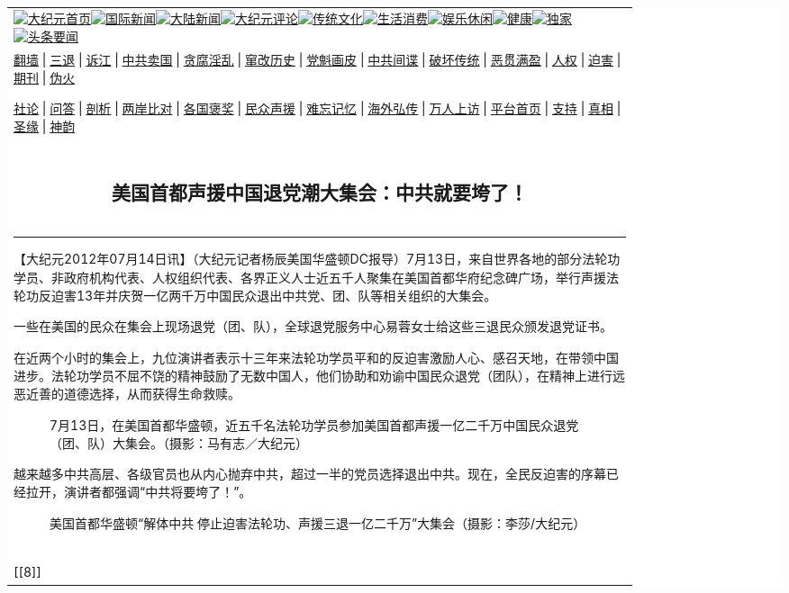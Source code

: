 <a name="1" id="1" target="_blank"></a><span id="1"></span>
<table align=center border="0"><tr><td colspan="2" VALIGN=TOP><a href="https://github.com/1992513/djy/blob/master/gb/nf1351518.md#1"><img src="https://raw.githubusercontent.com/1992513/www/master/t/djy/1.jpg" title="大纪元首页" alt="大纪元首页"></a><a href="https://github.com/1992513/djy/blob/master/gb/n24hr.md#1"><img src="https://raw.githubusercontent.com/1992513/www/master/t/djy/3.jpg" title="国际新闻" alt="国际新闻"></a><a href="https://github.com/1992513/djy/blob/master/gb/nsc413.md#1"><img src="https://raw.githubusercontent.com/1992513/www/master/t/djy/4.jpg" title="大陆新闻" alt="大陆新闻"></a><a href="https://github.com/1992513/djy/blob/master/gb/news392.md#1"><img src="https://raw.githubusercontent.com/1992513/www/master/t/djy/5.jpg" title="大纪元评论" alt="大纪元评论"></a><a href="https://github.com/1992513/djy/blob/master/gb/news2007.md#1"><img src="https://raw.githubusercontent.com/1992513/www/master/t/djy/6.jpg" title="传统文化" alt="传统文化"></a><a href="https://github.com/1992513/djy/blob/master/gb/news2008.md#1"><img src="https://raw.githubusercontent.com/1992513/www/master/t/djy/7.jpg" title="生活消费" alt="生活消费"></a><a href="https://github.com/1992513/djy/blob/master/gb/ncyule.md#1"><img src="https://raw.githubusercontent.com/1992513/www/master/t/djy/8.jpg" title="娱乐休闲" alt="娱乐休闲"></a><a href="https://github.com/1992513/djy/blob/master/gb/nsc1002.md#1"><img src="https://raw.githubusercontent.com/1992513/www/master/t/djy/9.jpg" title="健康" alt="健康"></a><a href="https://github.com/1992513/djy/blob/master/gb/nf6092.md#1"><img src="https://raw.githubusercontent.com/1992513/www/master/t/djy/10a.jpg" title="独家" alt="独家"></a><a href="https://github.com/1992513/djy/blob/master/gb/nf4514.md#1"><img src="https://raw.githubusercontent.com/1992513/www/master/t/djy/12a.jpg" title="头条要闻" alt="头条要闻"></a></td></tr>
<tr><td colspan="2" VALIGN=TOP><a target="_blank" href="https://github.com/1992513/www/blob/master/README.md?zsrh#1">翻墙</a> | <a target="_blank" href="https://github.com/1992513/djy/blob/master/gb/nf5657.md#1">三退</a> | <a target="_blank" href="https://github.com/1992513/djy/blob/master/gb/nf6124.md#1">诉江</a> | <a target="_blank" href="https://github.com/1992513/djy/blob/master/gb/nf1176117.md#1">中共卖国</a> | <a target="_blank" href="https://github.com/1992513/djy/blob/master/gb/nf5773.md#1">贪腐淫乱</a> | <a target="_blank" href="https://github.com/1992513/djy/blob/master/gb/nf1176115.md#1">窜改历史</a> | <a target="_blank" href="https://github.com/1992513/djy/blob/master/gb/nf1176107.md#1">党魁画皮</a> | <a target="_blank" href="https://github.com/1992513/djy/blob/master/gb/nf1320400.md#1">中共间谍</a> | <a target="_blank" href="https://github.com/1992513/djy/blob/master/gb/nf1176114.md#1">破坏传统</a> | <a target="_blank" href="https://github.com/1992513/ntdtv/blob/master/gb/prog447_1.md#1">恶贯满盈</a> | <a target="_blank" href="https://github.com/1992513/djy/blob/master/gb/ncid278.md#1">人权</a> | <a target="_blank" href="https://github.com/1992513/djy/blob/master/gb/nf1176111.md#1">迫害</a> | <a target="_blank" href="https://gitlab.com/szzdlab/mh-qikan/blob/master/README.md#1">期刊</a> | <a target="_blank" href="https://github.com/1992513/djy/blob/master/gb/nf5562.md#1">伪火</a></p><p><a target="_blank" href="https://github.com/1992513/djy/blob/master/gb/9p.md#1">社论</a> | <a target="_blank" href="https://github.com/1992513/djy/blob/master/gb/nf4378.md#1">问答</a> | <a target="_blank" href="https://github.com/1992513/djy/blob/master/gb/nf5792.md#1">剖析</a> | <a target="_blank" href="https://github.com/1992513/djy/blob/master/gb/nf5735.md#1">两岸比对</a> | <a target="_blank" href="https://github.com/1992513/djy/blob/master/gb/nf6119.md#1">各国褒奖</a> | <a target="_blank" href="https://github.com/1992513/djy/blob/master/gb/nf6120.md#1">民众声援</a> | <a target="_blank" href="https://github.com/1992513/djy/blob/master/gb/nf1188594.md#1">难忘记忆</a> | <a target="_blank" href="https://github.com/1992513/djy/blob/master/gb/nf3180.md#1">海外弘传</a> | <a target="_blank" href="https://github.com/1992513/djy/blob/master/gb/nf5410.md#1">万人上访</a> | <a target="_blank" href="https://github.com/1992513/www/blob/master/README.md?zsrh#1">平台首页</a> | <a target="_blank" href="https://github.com/1992513/djy/blob/master/gb/nf4386.md#1">支持</a> | <a target="_blank" href="https://github.com/1992513/djy/blob/master/gb/nf4389.md#1">真相</a> | <a target="_blank" href="https://github.com/1992513/djy/blob/master/gb/nf5790.md#1">圣缘</a> | <a target="_blank" href="https://github.com/1992513/djy/blob/master/gb/nf4786.md#1">神韵</a></td></tr>
<tr><td VALIGN=TOP width="626"><h2 align=center>美国首都声援中国退党潮大集会：中共就要垮了！</h2>
<h6></h6>
<hr>
	<p>【大纪元2012年07月14日讯】（大纪元记者杨辰美国华盛顿DC报导）7月13日，来自世界各地的部分法轮功学员、非政府机构代表、人权组织代表、各界正义人士近五千人聚集在美国首都华府纪念碑广场，举行声援法轮功反迫害13年并庆贺一亿两千万中国民众退出中共党、团、队等相关组织的大集会。</p>
<p>一些在美国的民众在集会上现场退党（团、队），全球退党服务中心易蓉女士给这些三退民众颁发退党证书。</p>
<p>在近两个小时的集会上，九位演讲者表示十三年来法轮功学员平和的反迫害激励人心、感召天地，在带领中国进步。法轮功学员不屈不饶的精神鼓励了无数中国人，他们协助和劝谕中国民众退党（团队），在精神上进行远恶近善的道德选择，从而获得生命救赎。</p>
<figure id="attachment_6610006" aria-describedby="caption-attachment-6610006" style="width: 600px" class="wp-caption aligncenter"><ahref=" https://www.epochtimes.com/assets/uploads/2012/07/120713180238976-600x341.jpg" target="_blank" rel="noreferrer noopener"></a><figcaption id="caption-attachment-6610006" class="wp-caption-text">7月13日，在美国首都华盛顿，近五千名法轮功学员参加美国首都声援一亿二千万中国民众退党（团、队）大集会。（摄影：马有志／大纪元）</figcaption></figure>
<p>越来越多中共高层、各级官员也从内心抛弃中共，超过一半的党员选择退出中共。现在，全民反迫害的序幕已经拉开，演讲者都强调“中共将要垮了！”。<br />
	<figure id="attachment_6610022" aria-describedby="caption-attachment-6610022" style="width: 600px" class="wp-caption aligncenter"><ahref=" https://www.epochtimes.com/assets/uploads/2012/07/1207131622371160-600x400.jpg" target="_blank" rel="noreferrer noopener"></a><figcaption id="caption-attachment-6610022" class="wp-caption-text">美国首都华盛顿“解体中共 停止迫害法轮功、声援三退一亿二千万”大集会（摄影：李莎/大纪元）</figcaption></figure><br />[[8]]<br />